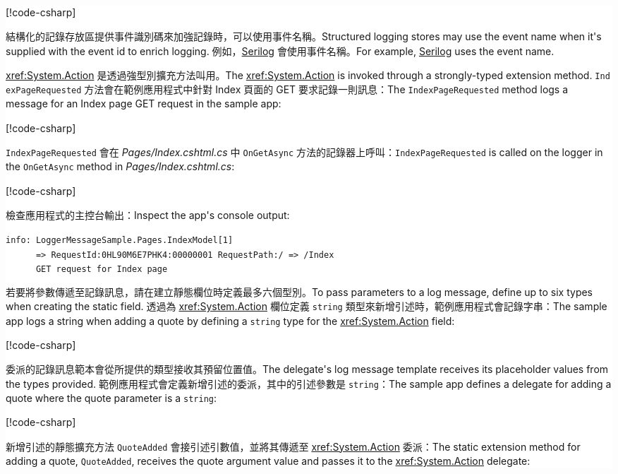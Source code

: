 [!code-csharp[](loggermessage/samples/2.x/LoggerMessageSample/Internal/LoggerExtensions.cs?name=snippet5)]

<span data-ttu-id="0f533-214">結構化的記錄存放區提供事件識別碼來加強記錄時，可以使用事件名稱。</span><span class="sxs-lookup"><span data-stu-id="0f533-214">Structured logging stores may use the event name when it's supplied with the event id to enrich logging.</span></span> <span data-ttu-id="0f533-215">例如，[Serilog](https://github.com/serilog/serilog-extensions-logging) 會使用事件名稱。</span><span class="sxs-lookup"><span data-stu-id="0f533-215">For example, [Serilog](https://github.com/serilog/serilog-extensions-logging) uses the event name.</span></span>

<span data-ttu-id="0f533-216"><xref:System.Action> 是透過強型別擴充方法叫用。</span><span class="sxs-lookup"><span data-stu-id="0f533-216">The <xref:System.Action> is invoked through a strongly-typed extension method.</span></span> <span data-ttu-id="0f533-217">`IndexPageRequested` 方法會在範例應用程式中針對 Index 頁面的 GET 要求記錄一則訊息：</span><span class="sxs-lookup"><span data-stu-id="0f533-217">The `IndexPageRequested` method logs a message for an Index page GET request in the sample app:</span></span>

[!code-csharp[](loggermessage/samples/2.x/LoggerMessageSample/Internal/LoggerExtensions.cs?name=snippet9)]

<span data-ttu-id="0f533-218">`IndexPageRequested` 會在 *Pages/Index.cshtml.cs* 中 `OnGetAsync` 方法的記錄器上呼叫：</span><span class="sxs-lookup"><span data-stu-id="0f533-218">`IndexPageRequested` is called on the logger in the `OnGetAsync` method in *Pages/Index.cshtml.cs*:</span></span>

[!code-csharp[](loggermessage/samples/2.x/LoggerMessageSample/Pages/Index.cshtml.cs?name=snippet2&highlight=3)]

<span data-ttu-id="0f533-219">檢查應用程式的主控台輸出：</span><span class="sxs-lookup"><span data-stu-id="0f533-219">Inspect the app's console output:</span></span>

```console
info: LoggerMessageSample.Pages.IndexModel[1]
      => RequestId:0HL90M6E7PHK4:00000001 RequestPath:/ => /Index
      GET request for Index page
```

<span data-ttu-id="0f533-220">若要將參數傳遞至記錄訊息，請在建立靜態欄位時定義最多六個型別。</span><span class="sxs-lookup"><span data-stu-id="0f533-220">To pass parameters to a log message, define up to six types when creating the static field.</span></span> <span data-ttu-id="0f533-221">透過為 <xref:System.Action> 欄位定義 `string` 類型來新增引述時，範例應用程式會記錄字串：</span><span class="sxs-lookup"><span data-stu-id="0f533-221">The sample app logs a string when adding a quote by defining a `string` type for the <xref:System.Action> field:</span></span>

[!code-csharp[](loggermessage/samples/2.x/LoggerMessageSample/Internal/LoggerExtensions.cs?name=snippet2)]

<span data-ttu-id="0f533-222">委派的記錄訊息範本會從所提供的類型接收其預留位置值。</span><span class="sxs-lookup"><span data-stu-id="0f533-222">The delegate's log message template receives its placeholder values from the types provided.</span></span> <span data-ttu-id="0f533-223">範例應用程式會定義新增引述的委派，其中的引述參數是 `string`：</span><span class="sxs-lookup"><span data-stu-id="0f533-223">The sample app defines a delegate for adding a quote where the quote parameter is a `string`:</span></span>

[!code-csharp[](loggermessage/samples/2.x/LoggerMessageSample/Internal/LoggerExtensions.cs?name=snippet6)]

<span data-ttu-id="0f533-224">新增引述的靜態擴充方法 `QuoteAdded` 會接引述引數值，並將其傳遞至 <xref:System.Action> 委派：</span><span class="sxs-lookup"><span data-stu-id="0f533-224">The static extension method for adding a quote, `QuoteAdded`, receives the quote argument value and passes it to the <xref:System.Action> delegate:</span></span>
